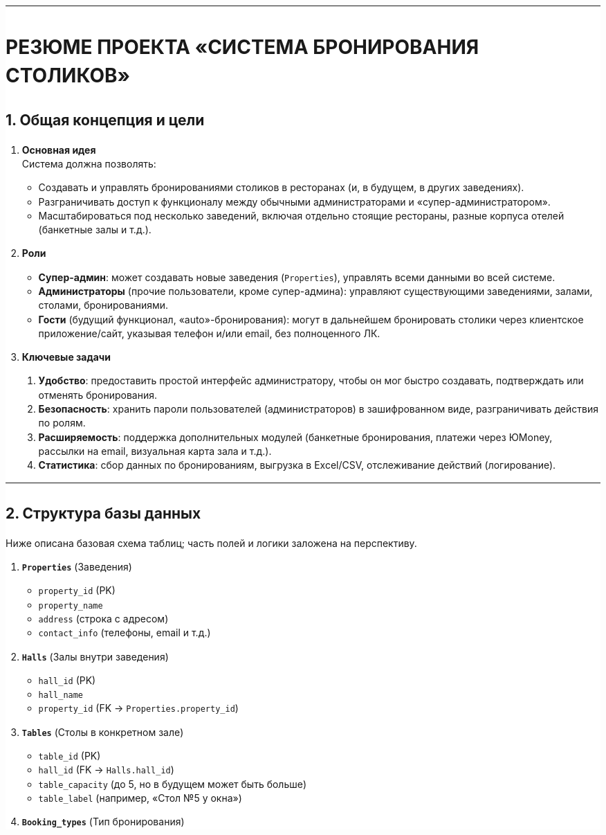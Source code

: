 
---

# **РЕЗЮМЕ ПРОЕКТА «СИСТЕМА БРОНИРОВАНИЯ СТОЛИКОВ»**

## **1. Общая концепция и цели**

1. **Основная идея**  
    Система должна позволять:
    
    - Создавать и управлять бронированиями столиков в ресторанах (и, в будущем, в других заведениях).
    - Разграничивать доступ к функционалу между обычными администраторами и «супер-администратором».
    - Масштабироваться под несколько заведений, включая отдельно стоящие рестораны, разные корпуса отелей (банкетные залы и т.д.).
2. **Роли**
    
    - **Супер-админ**: может создавать новые заведения (`Properties`), управлять всеми данными во всей системе.
    - **Администраторы** (прочие пользователи, кроме супер-админа): управляют существующими заведениями, залами, столами, бронированиями.
    - **Гости** (будущий функционал, «auto»-бронирования): могут в дальнейшем бронировать столики через клиентское приложение/сайт, указывая телефон и/или email, без полноценного ЛК.
3. **Ключевые задачи**
    
    1. **Удобство**: предоставить простой интерфейс администратору, чтобы он мог быстро создавать, подтверждать или отменять бронирования.
    2. **Безопасность**: хранить пароли пользователей (администраторов) в зашифрованном виде, разграничивать действия по ролям.
    3. **Расширяемость**: поддержка дополнительных модулей (банкетные бронирования, платежи через ЮMoney, рассылки на email, визуальная карта зала и т.д.).
    4. **Статистика**: сбор данных по бронированиям, выгрузка в Excel/CSV, отслеживание действий (логирование).

---

## **2. Структура базы данных**

Ниже описана базовая схема таблиц; часть полей и логики заложена на перспективу.

1. **`Properties`** (Заведения)
    
    - `property_id` (PK)
    - `property_name`
    - `address` (строка с адресом)
    - `contact_info` (телефоны, email и т.д.)
2. **`Halls`** (Залы внутри заведения)
    
    - `hall_id` (PK)
    - `hall_name`
    - `property_id` (FK → `Properties.property_id`)
3. **`Tables`** (Столы в конкретном зале)
    
    - `table_id` (PK)
    - `hall_id` (FK → `Halls.hall_id`)
    - `table_capacity` (до 5, но в будущем может быть больше)
    - `table_label` (например, «Стол №5 у окна»)
4. **`Booking_types`** (Тип бронирования)
    